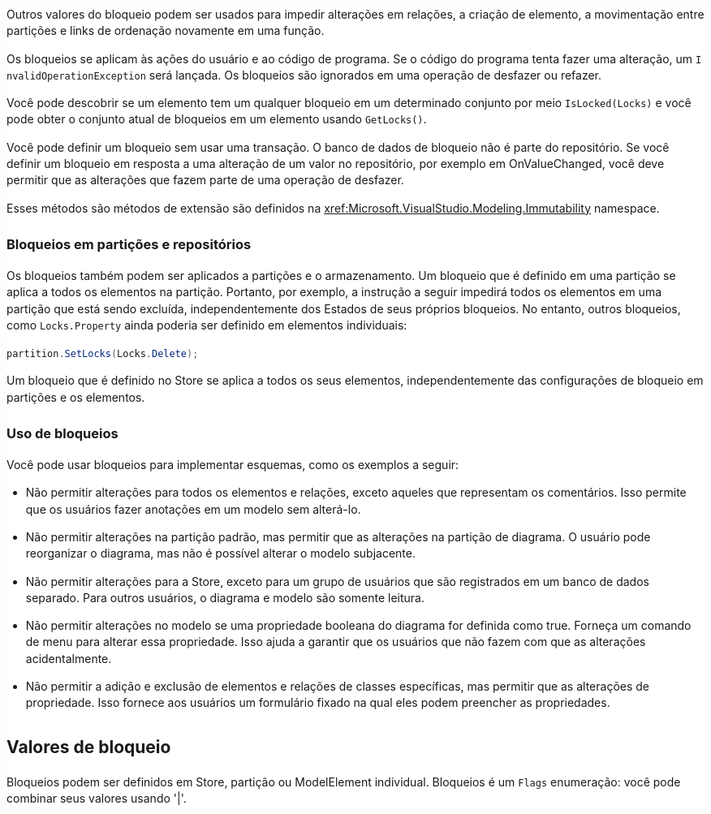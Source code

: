  Outros valores do bloqueio podem ser usados para impedir alterações em relações, a criação de elemento, a movimentação entre partições e links de ordenação novamente em uma função.

 Os bloqueios se aplicam às ações do usuário e ao código de programa. Se o código do programa tenta fazer uma alteração, um `InvalidOperationException` será lançada. Os bloqueios são ignorados em uma operação de desfazer ou refazer.

 Você pode descobrir se um elemento tem um qualquer bloqueio em um determinado conjunto por meio `IsLocked(Locks)` e você pode obter o conjunto atual de bloqueios em um elemento usando `GetLocks()`.

 Você pode definir um bloqueio sem usar uma transação. O banco de dados de bloqueio não é parte do repositório. Se você definir um bloqueio em resposta a uma alteração de um valor no repositório, por exemplo em OnValueChanged, você deve permitir que as alterações que fazem parte de uma operação de desfazer.

 Esses métodos são métodos de extensão são definidos na <xref:Microsoft.VisualStudio.Modeling.Immutability> namespace.

### <a name="locks-on-partitions-and-stores"></a>Bloqueios em partições e repositórios
 Os bloqueios também podem ser aplicados a partições e o armazenamento. Um bloqueio que é definido em uma partição se aplica a todos os elementos na partição. Portanto, por exemplo, a instrução a seguir impedirá todos os elementos em uma partição que está sendo excluída, independentemente dos Estados de seus próprios bloqueios. No entanto, outros bloqueios, como `Locks.Property` ainda poderia ser definido em elementos individuais:

```csharp
partition.SetLocks(Locks.Delete);
```

 Um bloqueio que é definido no Store se aplica a todos os seus elementos, independentemente das configurações de bloqueio em partições e os elementos.

### <a name="using-locks"></a>Uso de bloqueios
 Você pode usar bloqueios para implementar esquemas, como os exemplos a seguir:

-   Não permitir alterações para todos os elementos e relações, exceto aqueles que representam os comentários. Isso permite que os usuários fazer anotações em um modelo sem alterá-lo.

-   Não permitir alterações na partição padrão, mas permitir que as alterações na partição de diagrama. O usuário pode reorganizar o diagrama, mas não é possível alterar o modelo subjacente.

-   Não permitir alterações para a Store, exceto para um grupo de usuários que são registrados em um banco de dados separado. Para outros usuários, o diagrama e modelo são somente leitura.

-   Não permitir alterações no modelo se uma propriedade booleana do diagrama for definida como true. Forneça um comando de menu para alterar essa propriedade. Isso ajuda a garantir que os usuários que não fazem com que as alterações acidentalmente.

-   Não permitir a adição e exclusão de elementos e relações de classes específicas, mas permitir que as alterações de propriedade. Isso fornece aos usuários um formulário fixado na qual eles podem preencher as propriedades.

## <a name="lock-values"></a>Valores de bloqueio
 Bloqueios podem ser definidos em Store, partição ou ModelElement individual. Bloqueios é um `Flags` enumeração: você pode combinar seus valores usando '&#124;'.
